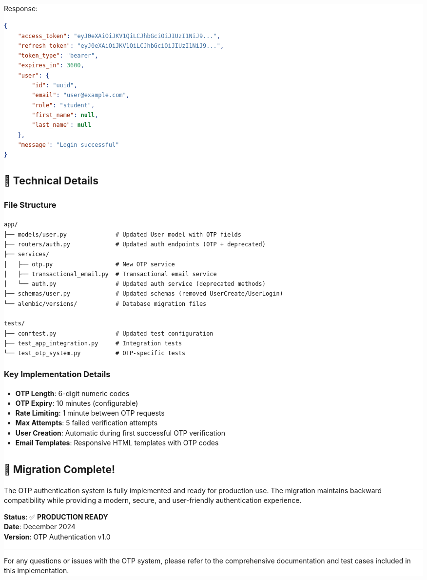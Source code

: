Response:
```json
{
    "access_token": "eyJ0eXAiOiJKV1QiLCJhbGciOiJIUzI1NiJ9...",
    "refresh_token": "eyJ0eXAiOiJKV1QiLCJhbGciOiJIUzI1NiJ9...",
    "token_type": "bearer",
    "expires_in": 3600,
    "user": {
        "id": "uuid",
        "email": "user@example.com",
        "role": "student",
        "first_name": null,
        "last_name": null
    },
    "message": "Login successful"
}
```

## 🔧 Technical Details

### File Structure
```
app/
├── models/user.py              # Updated User model with OTP fields
├── routers/auth.py             # Updated auth endpoints (OTP + deprecated)
├── services/
│   ├── otp.py                  # New OTP service
│   ├── transactional_email.py  # Transactional email service
│   └── auth.py                 # Updated auth service (deprecated methods)
├── schemas/user.py             # Updated schemas (removed UserCreate/UserLogin)
└── alembic/versions/           # Database migration files

tests/
├── conftest.py                 # Updated test configuration
├── test_app_integration.py     # Integration tests
└── test_otp_system.py          # OTP-specific tests
```

### Key Implementation Details
- **OTP Length**: 6-digit numeric codes
- **OTP Expiry**: 10 minutes (configurable)
- **Rate Limiting**: 1 minute between OTP requests
- **Max Attempts**: 5 failed verification attempts
- **User Creation**: Automatic during first successful OTP verification
- **Email Templates**: Responsive HTML templates with OTP codes

## 🎉 Migration Complete!

The OTP authentication system is fully implemented and ready for production use. The migration maintains backward compatibility while providing a modern, secure, and user-friendly authentication experience.

**Status**: ✅ **PRODUCTION READY**  
**Date**: December 2024  
**Version**: OTP Authentication v1.0  

---

For any questions or issues with the OTP system, please refer to the comprehensive documentation and test cases included in this implementation.
